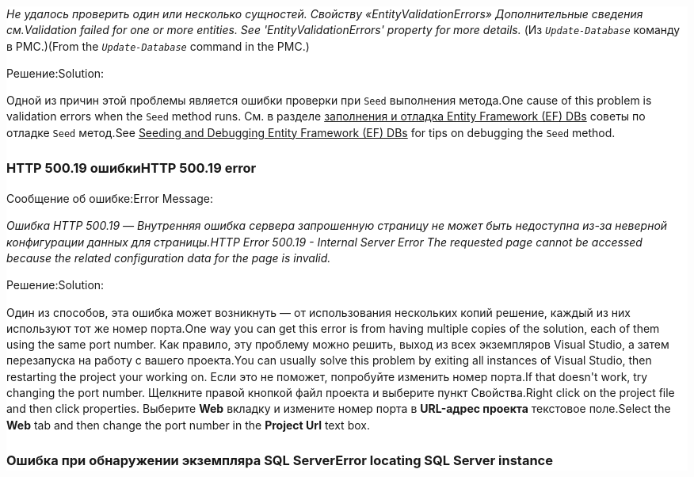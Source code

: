 <span data-ttu-id="0b66d-306">*Не удалось проверить один или несколько сущностей. Свойству «EntityValidationErrors» Дополнительные сведения см.*</span><span class="sxs-lookup"><span data-stu-id="0b66d-306">*Validation failed for one or more entities. See 'EntityValidationErrors' property for more details.*</span></span> <span data-ttu-id="0b66d-307">(Из *`Update-Database`* команду в PMC.)</span><span class="sxs-lookup"><span data-stu-id="0b66d-307">(From the *`Update-Database`* command in the PMC.)</span></span>

<span data-ttu-id="0b66d-308">Решение:</span><span class="sxs-lookup"><span data-stu-id="0b66d-308">Solution:</span></span>

<span data-ttu-id="0b66d-309">Одной из причин этой проблемы является ошибки проверки при `Seed` выполнения метода.</span><span class="sxs-lookup"><span data-stu-id="0b66d-309">One cause of this problem is validation errors when the `Seed` method runs.</span></span> <span data-ttu-id="0b66d-310">См. в разделе [заполнения и отладка Entity Framework (EF) DBs](https://blogs.msdn.com/b/rickandy/archive/2013/02/12/seeding-and-debugging-entity-framework-ef-dbs.aspx) советы по отладке `Seed` метод.</span><span class="sxs-lookup"><span data-stu-id="0b66d-310">See [Seeding and Debugging Entity Framework (EF) DBs](https://blogs.msdn.com/b/rickandy/archive/2013/02/12/seeding-and-debugging-entity-framework-ef-dbs.aspx) for tips on debugging the `Seed` method.</span></span>

### <a name="http-50019-error"></a><span data-ttu-id="0b66d-311">HTTP 500.19 ошибки</span><span class="sxs-lookup"><span data-stu-id="0b66d-311">HTTP 500.19 error</span></span>

<span data-ttu-id="0b66d-312">Сообщение об ошибке:</span><span class="sxs-lookup"><span data-stu-id="0b66d-312">Error Message:</span></span>

<span data-ttu-id="0b66d-313">*Ошибка HTTP 500.19 — Внутренняя ошибка сервера запрошенную страницу не может быть недоступна из-за неверной конфигурации данных для страницы.*</span><span class="sxs-lookup"><span data-stu-id="0b66d-313">*HTTP Error 500.19 - Internal Server Error The requested page cannot be accessed because the related configuration data for the page is invalid.*</span></span>

<span data-ttu-id="0b66d-314">Решение:</span><span class="sxs-lookup"><span data-stu-id="0b66d-314">Solution:</span></span>

<span data-ttu-id="0b66d-315">Один из способов, эта ошибка может возникнуть — от использования нескольких копий решение, каждый из них используют тот же номер порта.</span><span class="sxs-lookup"><span data-stu-id="0b66d-315">One way you can get this error is from having multiple copies of the solution, each of them using the same port number.</span></span> <span data-ttu-id="0b66d-316">Как правило, эту проблему можно решить, выход из всех экземпляров Visual Studio, а затем перезапуска на работу с вашего проекта.</span><span class="sxs-lookup"><span data-stu-id="0b66d-316">You can usually solve this problem by exiting all instances of Visual Studio, then restarting the project your working on.</span></span> <span data-ttu-id="0b66d-317">Если это не поможет, попробуйте изменить номер порта.</span><span class="sxs-lookup"><span data-stu-id="0b66d-317">If that doesn't work, try changing the port number.</span></span> <span data-ttu-id="0b66d-318">Щелкните правой кнопкой файл проекта и выберите пункт Свойства.</span><span class="sxs-lookup"><span data-stu-id="0b66d-318">Right click on the project file and then click properties.</span></span> <span data-ttu-id="0b66d-319">Выберите **Web** вкладку и измените номер порта в **URL-адрес проекта** текстовое поле.</span><span class="sxs-lookup"><span data-stu-id="0b66d-319">Select the **Web** tab and then change the port number in the **Project Url** text box.</span></span>

### <a name="error-locating-sql-server-instance"></a><span data-ttu-id="0b66d-320">Ошибка при обнаружении экземпляра SQL Server</span><span class="sxs-lookup"><span data-stu-id="0b66d-320">Error locating SQL Server instance</span></span>
